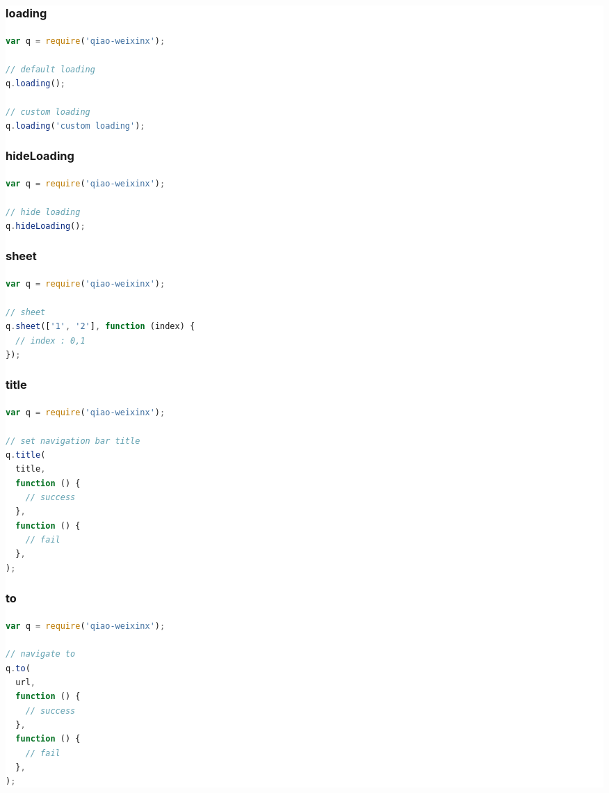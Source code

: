 ### loading

```javascript
var q = require('qiao-weixinx');

// default loading
q.loading();

// custom loading
q.loading('custom loading');
```

### hideLoading

```javascript
var q = require('qiao-weixinx');

// hide loading
q.hideLoading();
```

### sheet

```javascript
var q = require('qiao-weixinx');

// sheet
q.sheet(['1', '2'], function (index) {
  // index : 0,1
});
```

### title

```javascript
var q = require('qiao-weixinx');

// set navigation bar title
q.title(
  title,
  function () {
    // success
  },
  function () {
    // fail
  },
);
```

### to

```javascript
var q = require('qiao-weixinx');

// navigate to
q.to(
  url,
  function () {
    // success
  },
  function () {
    // fail
  },
);
```
